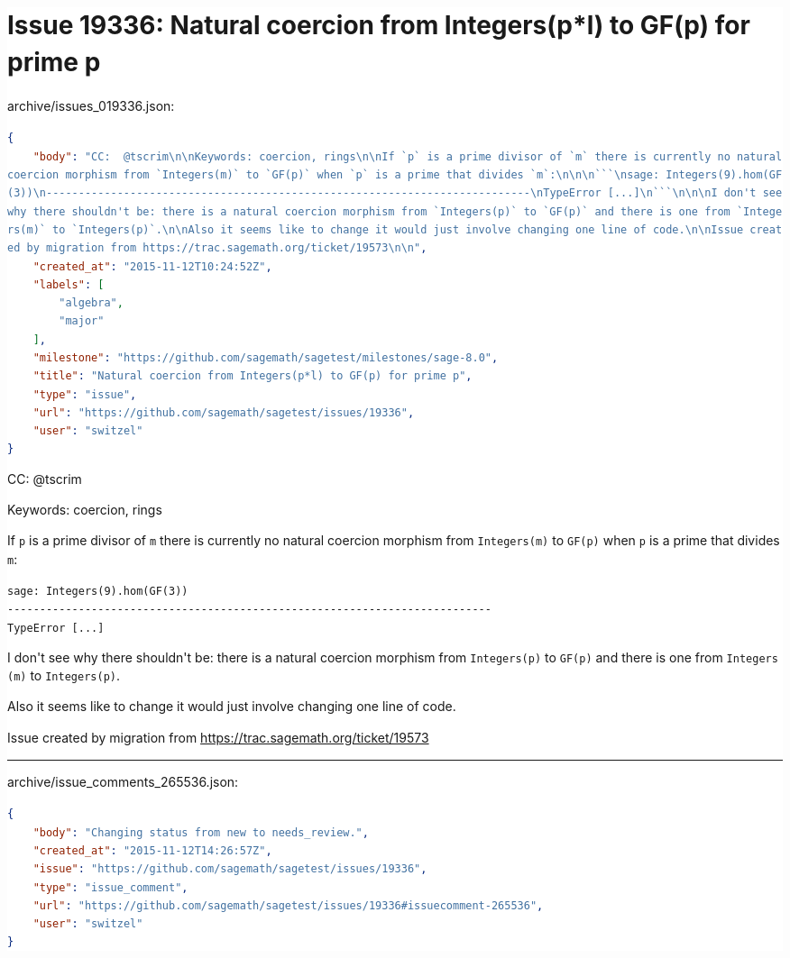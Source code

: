 # Issue 19336: Natural coercion from Integers(p*l) to GF(p) for prime p

archive/issues_019336.json:
```json
{
    "body": "CC:  @tscrim\n\nKeywords: coercion, rings\n\nIf `p` is a prime divisor of `m` there is currently no natural coercion morphism from `Integers(m)` to `GF(p)` when `p` is a prime that divides `m`:\n\n\n```\nsage: Integers(9).hom(GF(3))\n---------------------------------------------------------------------------\nTypeError [...]\n```\n\n\nI don't see why there shouldn't be: there is a natural coercion morphism from `Integers(p)` to `GF(p)` and there is one from `Integers(m)` to `Integers(p)`.\n\nAlso it seems like to change it would just involve changing one line of code.\n\nIssue created by migration from https://trac.sagemath.org/ticket/19573\n\n",
    "created_at": "2015-11-12T10:24:52Z",
    "labels": [
        "algebra",
        "major"
    ],
    "milestone": "https://github.com/sagemath/sagetest/milestones/sage-8.0",
    "title": "Natural coercion from Integers(p*l) to GF(p) for prime p",
    "type": "issue",
    "url": "https://github.com/sagemath/sagetest/issues/19336",
    "user": "switzel"
}
```
CC:  @tscrim

Keywords: coercion, rings

If `p` is a prime divisor of `m` there is currently no natural coercion morphism from `Integers(m)` to `GF(p)` when `p` is a prime that divides `m`:


```
sage: Integers(9).hom(GF(3))
---------------------------------------------------------------------------
TypeError [...]
```


I don't see why there shouldn't be: there is a natural coercion morphism from `Integers(p)` to `GF(p)` and there is one from `Integers(m)` to `Integers(p)`.

Also it seems like to change it would just involve changing one line of code.

Issue created by migration from https://trac.sagemath.org/ticket/19573





---

archive/issue_comments_265536.json:
```json
{
    "body": "Changing status from new to needs_review.",
    "created_at": "2015-11-12T14:26:57Z",
    "issue": "https://github.com/sagemath/sagetest/issues/19336",
    "type": "issue_comment",
    "url": "https://github.com/sagemath/sagetest/issues/19336#issuecomment-265536",
    "user": "switzel"
}
```
